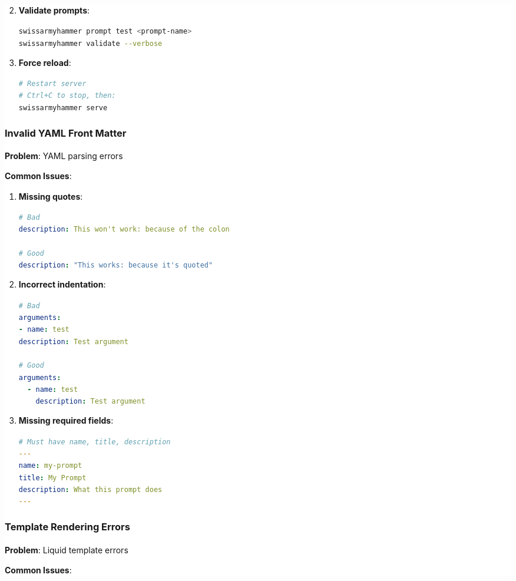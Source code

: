 2. **Validate prompts**:
   ```bash
   swissarmyhammer prompt test <prompt-name>
   swissarmyhammer validate --verbose
   ```

3. **Force reload**:
   ```bash
   # Restart server
   # Ctrl+C to stop, then:
   swissarmyhammer serve
   ```

### Invalid YAML Front Matter

**Problem**: YAML parsing errors

**Common Issues**:

1. **Missing quotes**:
   ```yaml
   # Bad
   description: This won't work: because of the colon
   
   # Good
   description: "This works: because it's quoted"
   ```

2. **Incorrect indentation**:
   ```yaml
   # Bad
   arguments:
   - name: test
   description: Test argument
   
   # Good
   arguments:
     - name: test
       description: Test argument
   ```

3. **Missing required fields**:
   ```yaml
   # Must have name, title, description
   ---
   name: my-prompt
   title: My Prompt
   description: What this prompt does
   ---
   ```

### Template Rendering Errors

**Problem**: Liquid template errors

**Common Issues**:
